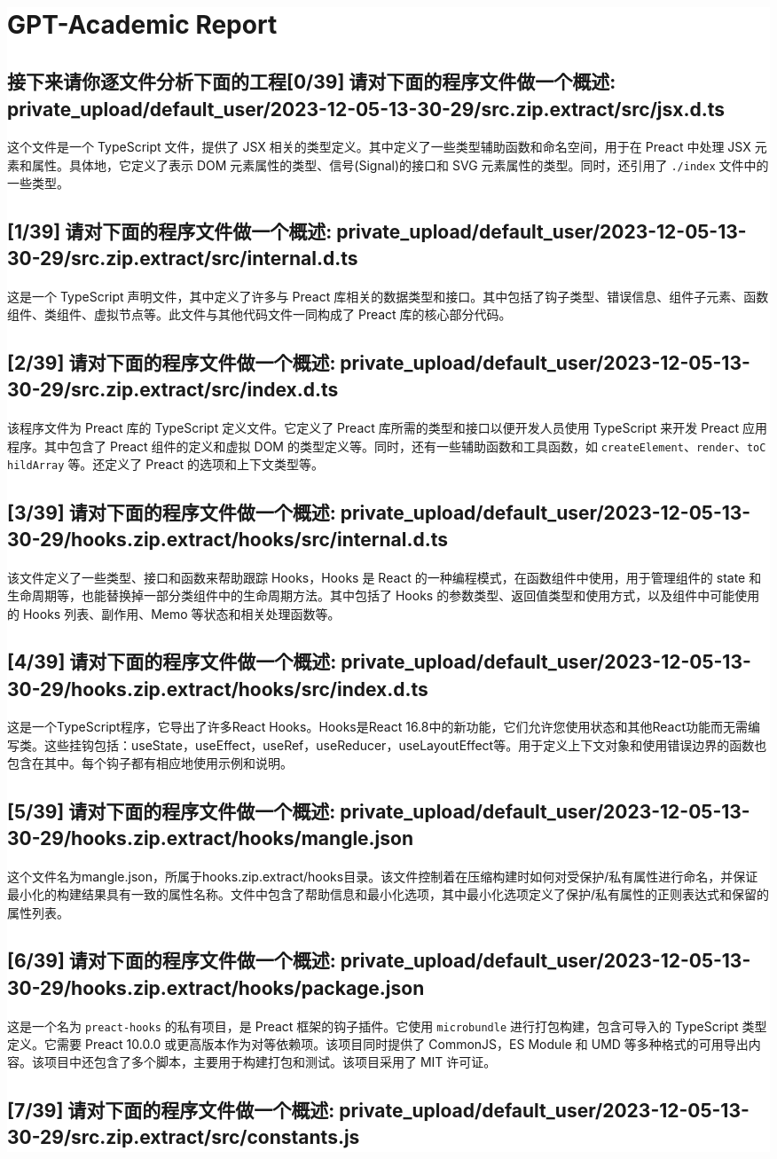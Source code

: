 # GPT-Academic Report
## 接下来请你逐文件分析下面的工程[0/39] 请对下面的程序文件做一个概述: private_upload/default_user/2023-12-05-13-30-29/src.zip.extract/src/jsx.d.ts

这个文件是一个 TypeScript 文件，提供了 JSX 相关的类型定义。其中定义了一些类型辅助函数和命名空间，用于在 Preact 中处理 JSX 元素和属性。具体地，它定义了表示 DOM 元素属性的类型、信号(Signal)的接口和 SVG 元素属性的类型。同时，还引用了 `./index` 文件中的一些类型。

## [1/39] 请对下面的程序文件做一个概述: private_upload/default_user/2023-12-05-13-30-29/src.zip.extract/src/internal.d.ts

这是一个 TypeScript 声明文件，其中定义了许多与 Preact 库相关的数据类型和接口。其中包括了钩子类型、错误信息、组件子元素、函数组件、类组件、虚拟节点等。此文件与其他代码文件一同构成了 Preact 库的核心部分代码。

## [2/39] 请对下面的程序文件做一个概述: private_upload/default_user/2023-12-05-13-30-29/src.zip.extract/src/index.d.ts

该程序文件为 Preact 库的 TypeScript 定义文件。它定义了 Preact 库所需的类型和接口以便开发人员使用 TypeScript 来开发 Preact 应用程序。其中包含了 Preact 组件的定义和虚拟 DOM 的类型定义等。同时，还有一些辅助函数和工具函数，如 `createElement`、`render`、`toChildArray` 等。还定义了 Preact 的选项和上下文类型等。

## [3/39] 请对下面的程序文件做一个概述: private_upload/default_user/2023-12-05-13-30-29/hooks.zip.extract/hooks/src/internal.d.ts

该文件定义了一些类型、接口和函数来帮助跟踪 Hooks，Hooks 是 React 的一种编程模式，在函数组件中使用，用于管理组件的 state 和生命周期等，也能替换掉一部分类组件中的生命周期方法。其中包括了 Hooks 的参数类型、返回值类型和使用方式，以及组件中可能使用的 Hooks 列表、副作用、Memo 等状态和相关处理函数等。

## [4/39] 请对下面的程序文件做一个概述: private_upload/default_user/2023-12-05-13-30-29/hooks.zip.extract/hooks/src/index.d.ts

这是一个TypeScript程序，它导出了许多React Hooks。Hooks是React 16.8中的新功能，它们允许您使用状态和其他React功能而无需编写类。这些挂钩包括：useState，useEffect，useRef，useReducer，useLayoutEffect等。用于定义上下文对象和使用错误边界的函数也包含在其中。每个钩子都有相应地使用示例和说明。

## [5/39] 请对下面的程序文件做一个概述: private_upload/default_user/2023-12-05-13-30-29/hooks.zip.extract/hooks/mangle.json

这个文件名为mangle.json，所属于hooks.zip.extract/hooks目录。该文件控制着在压缩构建时如何对受保护/私有属性进行命名，并保证最小化的构建结果具有一致的属性名称。文件中包含了帮助信息和最小化选项，其中最小化选项定义了保护/私有属性的正则表达式和保留的属性列表。

## [6/39] 请对下面的程序文件做一个概述: private_upload/default_user/2023-12-05-13-30-29/hooks.zip.extract/hooks/package.json

这是一个名为 `preact-hooks` 的私有项目，是 Preact 框架的钩子插件。它使用 `microbundle` 进行打包构建，包含可导入的 TypeScript 类型定义。它需要 Preact 10.0.0 或更高版本作为对等依赖项。该项目同时提供了 CommonJS，ES Module 和 UMD 等多种格式的可用导出内容。该项目中还包含了多个脚本，主要用于构建打包和测试。该项目采用了 MIT 许可证。

## [7/39] 请对下面的程序文件做一个概述: private_upload/default_user/2023-12-05-13-30-29/src.zip.extract/src/constants.js
